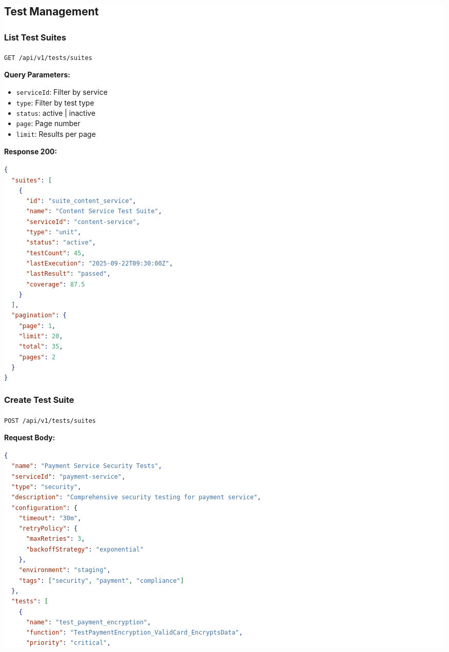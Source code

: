 ## Test Management

### List Test Suites
```http
GET /api/v1/tests/suites
```

**Query Parameters:**
- `serviceId`: Filter by service
- `type`: Filter by test type
- `status`: active | inactive
- `page`: Page number
- `limit`: Results per page

**Response 200:**
```json
{
  "suites": [
    {
      "id": "suite_content_service",
      "name": "Content Service Test Suite",
      "serviceId": "content-service",
      "type": "unit",
      "status": "active",
      "testCount": 45,
      "lastExecution": "2025-09-22T09:30:00Z",
      "lastResult": "passed",
      "coverage": 87.5
    }
  ],
  "pagination": {
    "page": 1,
    "limit": 20,
    "total": 35,
    "pages": 2
  }
}
```

### Create Test Suite
```http
POST /api/v1/tests/suites
```

**Request Body:**
```json
{
  "name": "Payment Service Security Tests",
  "serviceId": "payment-service",
  "type": "security",
  "description": "Comprehensive security testing for payment service",
  "configuration": {
    "timeout": "30m",
    "retryPolicy": {
      "maxRetries": 3,
      "backoffStrategy": "exponential"
    },
    "environment": "staging",
    "tags": ["security", "payment", "compliance"]
  },
  "tests": [
    {
      "name": "test_payment_encryption",
      "function": "TestPaymentEncryption_ValidCard_EncryptsData",
      "priority": "critical",
```